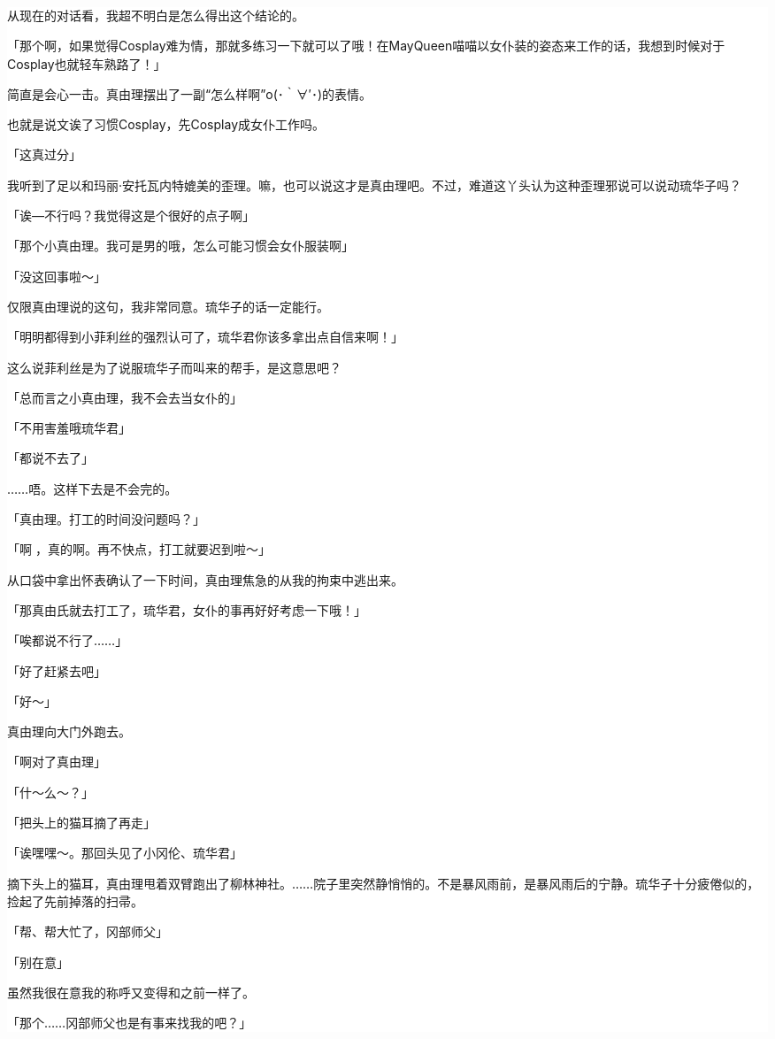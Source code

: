 从现在的对话看，我超不明白是怎么得出这个结论的。

「那个啊，如果觉得Cosplay难为情，那就多练习一下就可以了哦！在MayQueen喵喵以女仆装的姿态来工作的话，我想到时候对于Cosplay也就轻车熟路了！」

简直是会心一击。真由理摆出了一副“怎么样啊”o(･｀∀′･)的表情。

也就是说文诶了习惯Cosplay，先Cosplay成女仆工作吗。

「这真过分」

我听到了足以和玛丽·安托瓦内特媲美的歪理。嘛，也可以说这才是真由理吧。不过，难道这丫头认为这种歪理邪说可以说动琉华子吗？

「诶—不行吗？我觉得这是个很好的点子啊」

「那个小真由理。我可是男的哦，怎么可能习惯会女仆服装啊」

「没这回事啦～」

仅限真由理说的这句，我非常同意。琉华子的话一定能行。

「明明都得到小菲利丝的强烈认可了，琉华君你该多拿出点自信来啊！」

这么说菲利丝是为了说服琉华子而叫来的帮手，是这意思吧？

「总而言之小真由理，我不会去当女仆的」

「不用害羞哦琉华君」

「都说不去了」

……唔。这样下去是不会完的。

「真由理。打工的时间没问题吗？」

「啊 ，真的啊。再不快点，打工就要迟到啦～」

从口袋中拿出怀表确认了一下时间，真由理焦急的从我的拘束中逃出来。

「那真由氏就去打工了，琉华君，女仆的事再好好考虑一下哦！」

「唉都说不行了……」

「好了赶紧去吧」

「好～」

真由理向大门外跑去。

「啊对了真由理」

「什～么～？」

「把头上的猫耳摘了再走」

「诶嘿嘿～。那回头见了小冈伦、琉华君」

摘下头上的猫耳，真由理甩着双臂跑出了柳林神社。……院子里突然静悄悄的。不是暴风雨前，是暴风雨后的宁静。琉华子十分疲倦似的，捡起了先前掉落的扫帚。

「帮、帮大忙了，冈部师父」

「别在意」

虽然我很在意我的称呼又变得和之前一样了。

「那个……冈部师父也是有事来找我的吧？」
